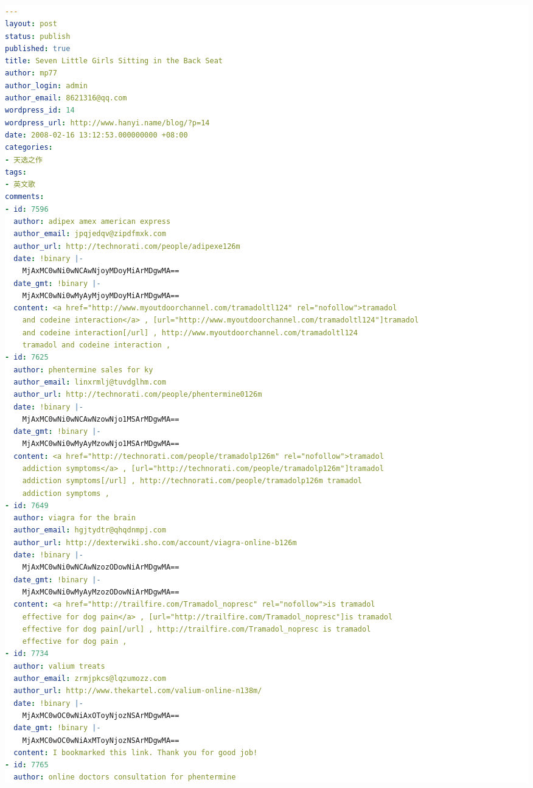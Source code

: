 ```yaml
---
layout: post
status: publish
published: true
title: Seven Little Girls Sitting in the Back Seat
author: mp77
author_login: admin
author_email: 8621316@qq.com
wordpress_id: 14
wordpress_url: http://www.hanyi.name/blog/?p=14
date: 2008-02-16 13:12:53.000000000 +08:00
categories:
- 天选之作
tags:
- 英文歌
comments:
- id: 7596
  author: adipex amex american express
  author_email: jpqjedqv@zipdfmxk.com
  author_url: http://technorati.com/people/adipexe126m
  date: !binary |-
    MjAxMC0wNi0wNCAwNjoyMDoyMiArMDgwMA==
  date_gmt: !binary |-
    MjAxMC0wNi0wMyAyMjoyMDoyMiArMDgwMA==
  content: <a href="http://www.myoutdoorchannel.com/tramadoltl124" rel="nofollow">tramadol
    and codeine interaction</a> , [url="http://www.myoutdoorchannel.com/tramadoltl124"]tramadol
    and codeine interaction[/url] , http://www.myoutdoorchannel.com/tramadoltl124
    tramadol and codeine interaction ,
- id: 7625
  author: phentermine sales for ky
  author_email: linxrmlj@tuvdglhm.com
  author_url: http://technorati.com/people/phentermine0126m
  date: !binary |-
    MjAxMC0wNi0wNCAwNzowNjo1MSArMDgwMA==
  date_gmt: !binary |-
    MjAxMC0wNi0wMyAyMzowNjo1MSArMDgwMA==
  content: <a href="http://technorati.com/people/tramadolp126m" rel="nofollow">tramadol
    addiction symptoms</a> , [url="http://technorati.com/people/tramadolp126m"]tramadol
    addiction symptoms[/url] , http://technorati.com/people/tramadolp126m tramadol
    addiction symptoms ,
- id: 7649
  author: viagra for the brain
  author_email: hgjtydtr@qhqdnmpj.com
  author_url: http://dexterwiki.sho.com/account/viagra-online-b126m
  date: !binary |-
    MjAxMC0wNi0wNCAwNzozODowNiArMDgwMA==
  date_gmt: !binary |-
    MjAxMC0wNi0wMyAyMzozODowNiArMDgwMA==
  content: <a href="http://trailfire.com/Tramadol_nopresc" rel="nofollow">is tramadol
    effective for dog pain</a> , [url="http://trailfire.com/Tramadol_nopresc"]is tramadol
    effective for dog pain[/url] , http://trailfire.com/Tramadol_nopresc is tramadol
    effective for dog pain ,
- id: 7734
  author: valium treats
  author_email: zrmjpkcs@lqzumozz.com
  author_url: http://www.thekartel.com/valium-online-n138m/
  date: !binary |-
    MjAxMC0wOC0wNiAxOToyNjozNSArMDgwMA==
  date_gmt: !binary |-
    MjAxMC0wOC0wNiAxMToyNjozNSArMDgwMA==
  content: I bookmarked this link. Thank you for good job!
- id: 7765
  author: online doctors consultation for phentermine
```